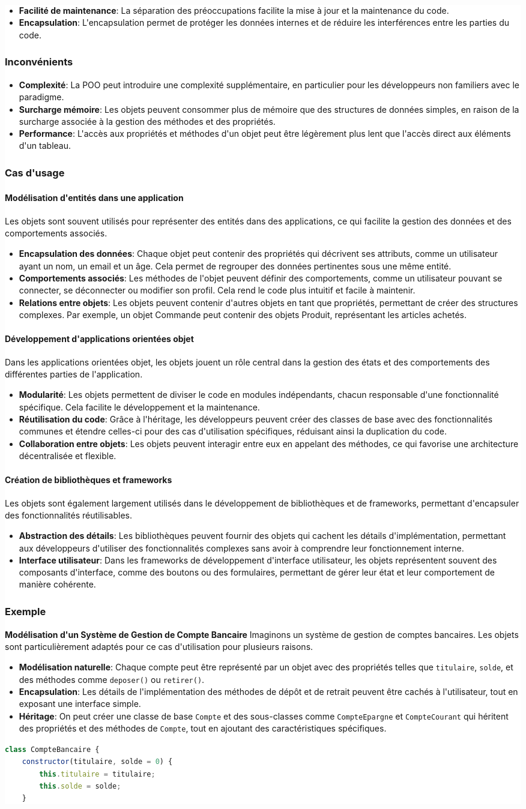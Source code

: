 - **Facilité de maintenance**: La séparation des préoccupations facilite la mise à jour et la maintenance du code.
- **Encapsulation**: L'encapsulation permet de protéger les données internes et de réduire les interférences entre les parties du code.
### Inconvénients
- **Complexité**: La POO peut introduire une complexité supplémentaire, en particulier pour les développeurs non familiers avec le paradigme.
- **Surcharge mémoire**: Les objets peuvent consommer plus de mémoire que des structures de données simples, en raison de la surcharge associée à la gestion des méthodes et des propriétés.
- **Performance**: L'accès aux propriétés et méthodes d'un objet peut être légèrement plus lent que l'accès direct aux éléments d'un tableau.
### Cas d'usage
#### Modélisation d'entités dans une application
Les objets sont souvent utilisés pour représenter des entités dans des applications, ce qui facilite la gestion des données et des comportements associés.
- **Encapsulation des données**: Chaque objet peut contenir des propriétés qui décrivent ses attributs, comme un utilisateur ayant un nom, un email et un âge. Cela permet de regrouper des données pertinentes sous une même entité.
- **Comportements associés**: Les méthodes de l'objet peuvent définir des comportements, comme un utilisateur pouvant se connecter, se déconnecter ou modifier son profil. Cela rend le code plus intuitif et facile à maintenir.
- **Relations entre objets**: Les objets peuvent contenir d'autres objets en tant que propriétés, permettant de créer des structures complexes. Par exemple, un objet Commande peut contenir des objets Produit, représentant les articles achetés.
#### Développement d'applications orientées objet
Dans les applications orientées objet, les objets jouent un rôle central dans la gestion des états et des comportements des différentes parties de l'application.
- **Modularité**: Les objets permettent de diviser le code en modules indépendants, chacun responsable d'une fonctionnalité spécifique. Cela facilite le développement et la maintenance.
- **Réutilisation du code**: Grâce à l'héritage, les développeurs peuvent créer des classes de base avec des fonctionnalités communes et étendre celles-ci pour des cas d'utilisation spécifiques, réduisant ainsi la duplication du code.
- **Collaboration entre objets**: Les objets peuvent interagir entre eux en appelant des méthodes, ce qui favorise une architecture décentralisée et flexible.
#### Création de bibliothèques et frameworks
Les objets sont également largement utilisés dans le développement de bibliothèques et de frameworks, permettant d'encapsuler des fonctionnalités réutilisables.
- **Abstraction des détails**: Les bibliothèques peuvent fournir des objets qui cachent les détails d'implémentation, permettant aux développeurs d'utiliser des fonctionnalités complexes sans avoir à comprendre leur fonctionnement interne.
- **Interface utilisateur**: Dans les frameworks de développement d'interface utilisateur, les objets représentent souvent des composants d'interface, comme des boutons ou des formulaires, permettant de gérer leur état et leur comportement de manière cohérente.
### Exemple
**Modélisation d'un Système de Gestion de Compte Bancaire**
Imaginons un système de gestion de comptes bancaires. Les objets sont particulièrement adaptés pour ce cas d'utilisation pour plusieurs raisons.
- **Modélisation naturelle**: Chaque compte peut être représenté par un objet avec des propriétés telles que `titulaire`, `solde`, et des méthodes comme `deposer()` ou `retirer()`.
- **Encapsulation**: Les détails de l'implémentation des méthodes de dépôt et de retrait peuvent être cachés à l'utilisateur, tout en exposant une interface simple.
- **Héritage**: On peut créer une classe de base `Compte` et des sous-classes comme `CompteEpargne` et `CompteCourant` qui héritent des propriétés et des méthodes de `Compte`, tout en ajoutant des caractéristiques spécifiques.
```javascript
class CompteBancaire {
    constructor(titulaire, solde = 0) {
        this.titulaire = titulaire;
        this.solde = solde;
    }
```